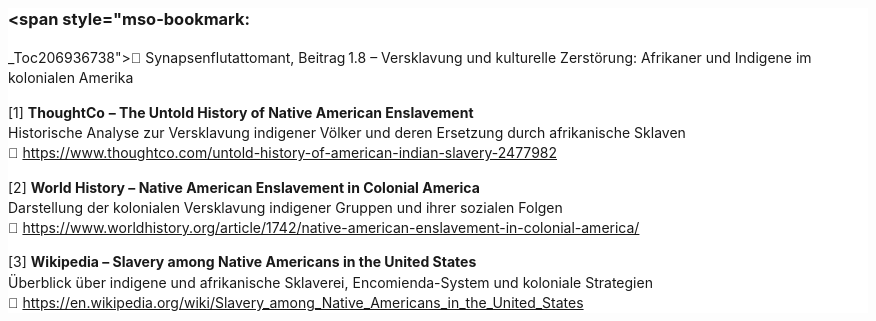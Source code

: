 </div>

### <span id="_Toc206936738"></span><span id="_Toc207005860"><span style="mso-bookmark:
_Toc206936738"><span style="font-family:&quot;Segoe UI Emoji&quot;,sans-serif;mso-bidi-font-family:
&quot;Segoe UI Emoji&quot;">🧾</span></span></span><span style="mso-bookmark:_Toc207005860"><span style="mso-bookmark:_Toc206936738"><span style="mso-bidi-font-family:&quot;Segoe UI Emoji&quot;"> Synapsenflutattomant, Beitrag</span></span></span><span style="mso-bookmark:
_Toc207005860"><span style="mso-bookmark:_Toc206936738"><span style="font-family:
&quot;Arial&quot;,sans-serif"> </span></span></span><span style="mso-bookmark:_Toc207005860"><span style="mso-bookmark:_Toc206936738"><span style="mso-bidi-font-family:Arial">1.</span>8 – Versklavung und kulturelle Zerstörung: Afrikaner und Indigene im kolonialen Amerika</span></span>

<span style="mso-bidi-font-family:&quot;Segoe UI Emoji&quot;">\[1\]
<span class="SpellE">**ThoughtCo**</span> **– The
<span class="SpellE">Untold</span> <span class="SpellE">History</span>
<span class="SpellE">of</span> Native American
<span class="SpellE">Enslavement</span>**  
Historische Analyse zur Versklavung indigener Völker und deren Ersetzung
durch afrikanische Sklaven  
</span><span style="font-family:&quot;Segoe UI Emoji&quot;,sans-serif;mso-bidi-font-family:
&quot;Segoe UI Emoji&quot;">🔗</span><span style="mso-bidi-font-family:&quot;Segoe UI Emoji&quot;">
</span>[<span style="mso-bidi-font-family:&quot;Segoe UI Emoji&quot;">https://www.thoughtco.com/untold-history-of-american-indian-slavery-2477982</span>](https://www.thoughtco.com/untold-history-of-american-indian-slavery-2477982)<span style="mso-bidi-font-family:&quot;Segoe UI Emoji&quot;"></span>

<span style="mso-bidi-font-family:&quot;Segoe UI Emoji&quot;">\[2\]
**World <span class="SpellE">History</span> – Native American
<span class="SpellE">Enslavement</span> in Colonial
<span class="SpellE">America</span>**  
Darstellung der kolonialen Versklavung indigener Gruppen und ihrer
sozialen Folgen  
</span><span style="font-family:&quot;Segoe UI Emoji&quot;,sans-serif;mso-bidi-font-family:
&quot;Segoe UI Emoji&quot;">🔗</span><span style="mso-bidi-font-family:&quot;Segoe UI Emoji&quot;">
</span>[<span style="mso-bidi-font-family:&quot;Segoe UI Emoji&quot;">https://www.worldhistory.org/article/1742/native-american-enslavement-in-colonial-america/</span>](https://www.worldhistory.org/article/1742/native-american-enslavement-in-colonial-america/)<span style="mso-bidi-font-family:&quot;Segoe UI Emoji&quot;"></span>

<span style="mso-bidi-font-family:&quot;Segoe UI Emoji&quot;">\[3\]
**Wikipedia – Slavery <span class="SpellE">among</span> Native Americans
in <span class="SpellE">the</span> United States**  
Überblick über indigene und afrikanische Sklaverei, Encomienda-System
und koloniale Strategien  
</span><span style="font-family:&quot;Segoe UI Emoji&quot;,sans-serif;mso-bidi-font-family:
&quot;Segoe UI Emoji&quot;">🔗</span><span style="mso-bidi-font-family:&quot;Segoe UI Emoji&quot;">
</span>[<span style="mso-bidi-font-family:&quot;Segoe UI Emoji&quot;">https://en.wikipedia.org/wiki/Slavery_among_Native_Americans_in_the_United_States</span>](https://en.wikipedia.org/wiki/Slavery_among_Native_Americans_in_the_United_States)<span style="mso-bidi-font-family:&quot;Segoe UI Emoji&quot;"></span>

<div class="MsoNormal" align="center" style="text-align:center">
